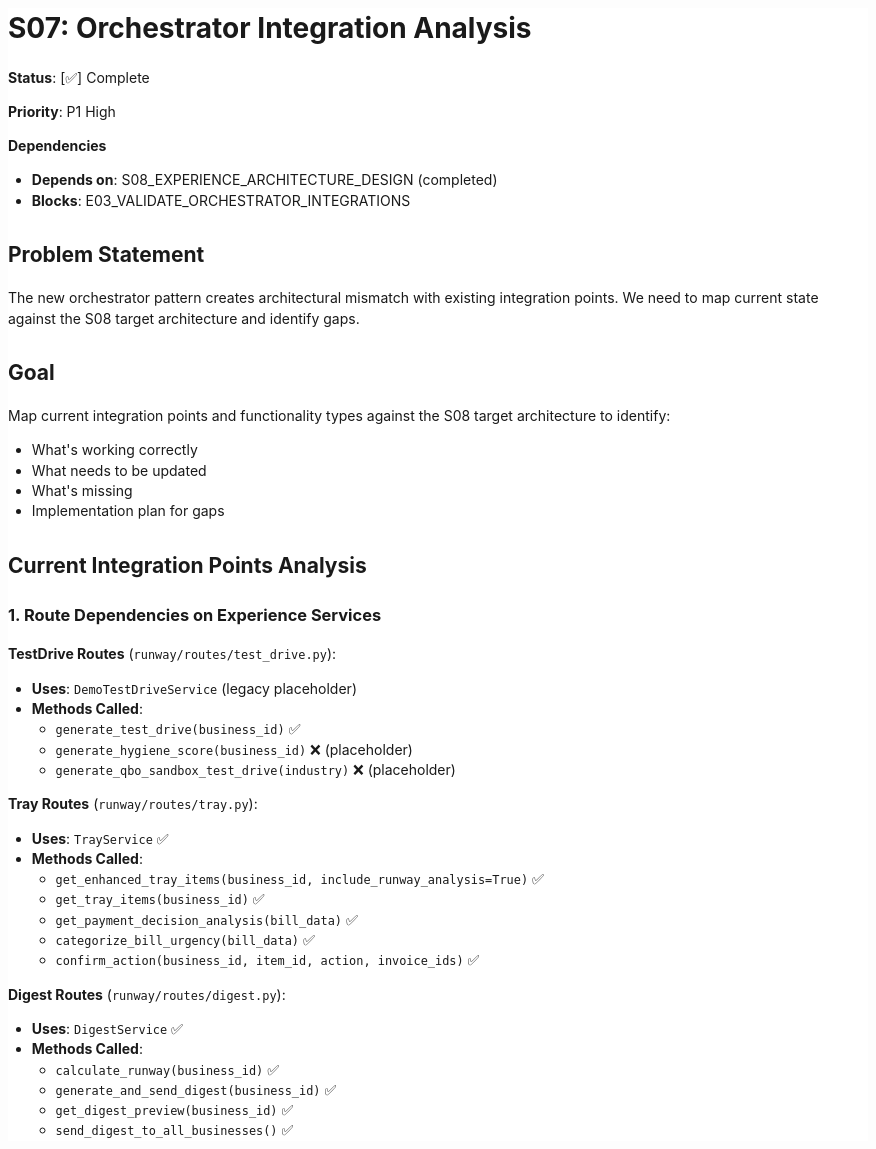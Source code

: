# S07: Orchestrator Integration Analysis

**Status**: [✅] Complete

**Priority**: P1 High

**Dependencies**
- **Depends on**: S08_EXPERIENCE_ARCHITECTURE_DESIGN (completed)
- **Blocks**: E03_VALIDATE_ORCHESTRATOR_INTEGRATIONS

## **Problem Statement**

The new orchestrator pattern creates architectural mismatch with existing integration points. We need to map current state against the S08 target architecture and identify gaps.

## **Goal**

Map current integration points and functionality types against the S08 target architecture to identify:
- What's working correctly
- What needs to be updated
- What's missing
- Implementation plan for gaps

## **Current Integration Points Analysis**

### **1. Route Dependencies on Experience Services**

**TestDrive Routes** (`runway/routes/test_drive.py`):
- **Uses**: `DemoTestDriveService` (legacy placeholder)
- **Methods Called**:
  - `generate_test_drive(business_id)` ✅
  - `generate_hygiene_score(business_id)` ❌ (placeholder)
  - `generate_qbo_sandbox_test_drive(industry)` ❌ (placeholder)

**Tray Routes** (`runway/routes/tray.py`):
- **Uses**: `TrayService` ✅
- **Methods Called**:
  - `get_enhanced_tray_items(business_id, include_runway_analysis=True)` ✅
  - `get_tray_items(business_id)` ✅
  - `get_payment_decision_analysis(bill_data)` ✅
  - `categorize_bill_urgency(bill_data)` ✅
  - `confirm_action(business_id, item_id, action, invoice_ids)` ✅

**Digest Routes** (`runway/routes/digest.py`):
- **Uses**: `DigestService` ✅
- **Methods Called**:
  - `calculate_runway(business_id)` ✅
  - `generate_and_send_digest(business_id)` ✅
  - `get_digest_preview(business_id)` ✅
  - `send_digest_to_all_businesses()` ✅
